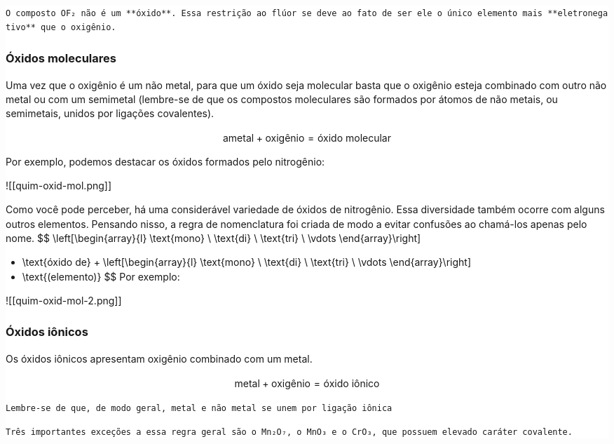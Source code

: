 ```ad-info
O composto OF₂ não é um **óxido**. Essa restrição ao flúor se deve ao fato de ser ele o único elemento mais **eletronegativo** que o oxigênio. 
```
### Óxidos moleculares  
Uma vez que o oxigênio é um não metal, para que um óxido seja molecular basta que o oxigênio esteja combinado com outro não metal ou com um semimetal (lembre-se de que os compostos moleculares são formados por átomos de não metais, ou semimetais, unidos por ligações covalentes).  

$$
\text{ametal} + \text{oxigênio} = \text{óxido molecular}
$$

Por exemplo, podemos destacar os óxidos formados pelo nitrogênio:

![[quim-oxid-mol.png]]

Como você pode perceber, há uma considerável variedade de óxidos de nitrogênio. Essa diversidade também ocorre com alguns outros elementos. Pensando nisso, a regra de nomenclatura foi criada de modo a evitar confusões ao chamá-los apenas pelo nome.
$$
\left[\begin{array}{l}
\text{mono} \\
\text{di} \\
\text{tri} \\
\vdots
\end{array}\right]
+ \text{óxido de} +
\left[\begin{array}{l}
\text{mono} \\
\text{di} \\
\text{tri} \\
\vdots
\end{array}\right]
+ \text{(elemento)}
$$
Por exemplo: 

![[quim-oxid-mol-2.png]]

### Óxidos iônicos  
Os óxidos iônicos apresentam oxigênio combinado com um metal. 

$$
\text{metal} + \text{oxigênio} = \text{óxido iônico}
$$

```ad-important
Lembre-se de que, de modo geral, metal e não metal se unem por ligação iônica
```

```ad-note
Três importantes exceções a essa regra geral são o Mn₂O₇, o MnO₃ e o CrO₃, que possuem elevado caráter covalente.  
```
